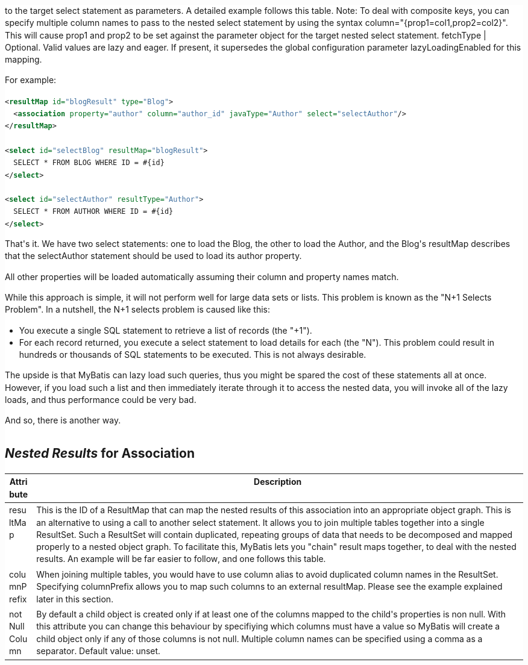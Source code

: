 to the target select statement as parameters. A detailed example follows this table. 
Note: To deal with composite keys, you can specify multiple column names to pass to the nested 
select statement by using the syntax column="{prop1=col1,prop2=col2}". This will cause prop1 and prop2 
to be set against the parameter object for the target nested select statement.
fetchType |    Optional. Valid values are lazy and eager. 
If present, it supersedes the global configuration parameter lazyLoadingEnabled for this mapping.

For example:
```xml
<resultMap id="blogResult" type="Blog">
  <association property="author" column="author_id" javaType="Author" select="selectAuthor"/>
</resultMap>

<select id="selectBlog" resultMap="blogResult">
  SELECT * FROM BLOG WHERE ID = #{id}
</select>

<select id="selectAuthor" resultType="Author">
  SELECT * FROM AUTHOR WHERE ID = #{id}
</select>
```

That's it. We have two select statements: one to load the Blog, the other to load the Author, 
and the Blog's resultMap describes that the selectAuthor statement should be used to load its author property.

All other properties will be loaded automatically assuming their column and property names match.

While this approach is simple, it will not perform well for large data sets or lists. 
This problem is known as the "N+1 Selects Problem". In a nutshell, the N+1 selects problem is caused like this:

* You execute a single SQL statement to retrieve a list of records (the "+1").
* For each record returned, you execute a select statement to load details for each (the "N").
This problem could result in hundreds or thousands of SQL statements to be executed. This is not always desirable.

The upside is that MyBatis can lazy load such queries, thus you might be spared the cost of these statements 
all at once. However, if you load such a list and then immediately iterate through it to access the nested data, 
you will invoke all of the lazy loads, and thus performance could be very bad.

And so, there is another way.

## _Nested Results_ for Association
Attribute |	Description 
---|---
resultMap |	This is the ID of a ResultMap that can map the nested results of this association into an appropriate object graph. This is an alternative to using a call to another select statement. It allows you to join multiple tables together into a single ResultSet. Such a ResultSet will contain duplicated, repeating groups of data that needs to be decomposed and mapped properly to a nested object graph. To facilitate this, MyBatis lets you "chain" result maps together, to deal with the nested results. An example will be far easier to follow, and one follows this table.
columnPrefix |	When joining multiple tables, you would have to use column alias to avoid duplicated column names in the ResultSet. Specifying columnPrefix allows you to map such columns to an external resultMap. Please see the example explained later in this section.
notNullColumn |	By default a child object is created only if at least one of the columns mapped to the child's properties is non null. With this attribute you can change this behaviour by specifiying which columns must have a value so MyBatis will create a child object only if any of those columns is not null. Multiple column names can be specified using a comma as a separator. Default value: unset.